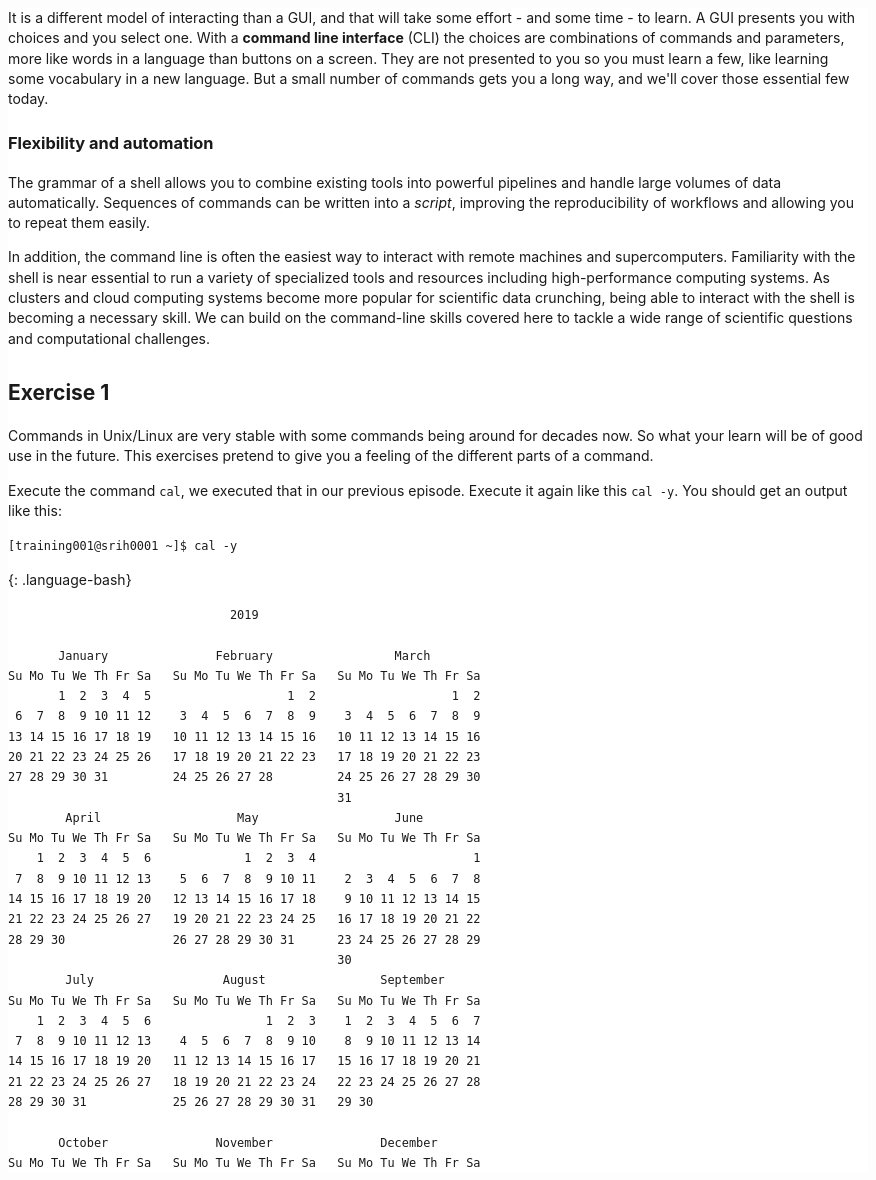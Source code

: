 It is a different model of interacting than a GUI, and that will take some effort - and some time - to learn. A GUI presents you with choices and you select one. With a **command line interface** (CLI) the choices are combinations of commands and parameters, more like words in a language than buttons on a screen. They are not presented to you so you must learn a few, like learning some vocabulary in a new language. But a small number of commands gets you a long way, and we'll cover those essential few today.

### Flexibility and automation

The grammar of a shell allows you to combine existing tools into powerful
pipelines and handle large volumes of data automatically. Sequences of
commands can be written into a *script*, improving the reproducibility of
workflows and allowing you to repeat them easily.

In addition, the command line is often the easiest way to interact with remote machines and supercomputers.
Familiarity with the shell is near essential to run a variety of specialized tools and resources
including high-performance computing systems.
As clusters and cloud computing systems become more popular for scientific data crunching,
being able to interact with the shell is becoming a necessary skill.
We can build on the command-line skills covered here
to tackle a wide range of scientific questions and computational challenges.

## Exercise 1

Commands in Unix/Linux are very stable with some commands being around for decades now. So what your learn will be of good use in the future. This exercises pretend to give you a feeling of the different parts of a command.

Execute the command `cal`, we executed that in our previous episode. Execute it again like this `cal -y`. You should get an output like this:

~~~
[training001@srih0001 ~]$ cal -y
~~~
{: .language-bash}
~~~
                               2019                               

       January               February                 March       
Su Mo Tu We Th Fr Sa   Su Mo Tu We Th Fr Sa   Su Mo Tu We Th Fr Sa
       1  2  3  4  5                   1  2                   1  2
 6  7  8  9 10 11 12    3  4  5  6  7  8  9    3  4  5  6  7  8  9
13 14 15 16 17 18 19   10 11 12 13 14 15 16   10 11 12 13 14 15 16
20 21 22 23 24 25 26   17 18 19 20 21 22 23   17 18 19 20 21 22 23
27 28 29 30 31         24 25 26 27 28         24 25 26 27 28 29 30
                                              31
        April                   May                   June        
Su Mo Tu We Th Fr Sa   Su Mo Tu We Th Fr Sa   Su Mo Tu We Th Fr Sa
    1  2  3  4  5  6             1  2  3  4                      1
 7  8  9 10 11 12 13    5  6  7  8  9 10 11    2  3  4  5  6  7  8
14 15 16 17 18 19 20   12 13 14 15 16 17 18    9 10 11 12 13 14 15
21 22 23 24 25 26 27   19 20 21 22 23 24 25   16 17 18 19 20 21 22
28 29 30               26 27 28 29 30 31      23 24 25 26 27 28 29
                                              30
        July                  August                September     
Su Mo Tu We Th Fr Sa   Su Mo Tu We Th Fr Sa   Su Mo Tu We Th Fr Sa
    1  2  3  4  5  6                1  2  3    1  2  3  4  5  6  7
 7  8  9 10 11 12 13    4  5  6  7  8  9 10    8  9 10 11 12 13 14
14 15 16 17 18 19 20   11 12 13 14 15 16 17   15 16 17 18 19 20 21
21 22 23 24 25 26 27   18 19 20 21 22 23 24   22 23 24 25 26 27 28
28 29 30 31            25 26 27 28 29 30 31   29 30

       October               November               December      
Su Mo Tu We Th Fr Sa   Su Mo Tu We Th Fr Sa   Su Mo Tu We Th Fr Sa
~~~